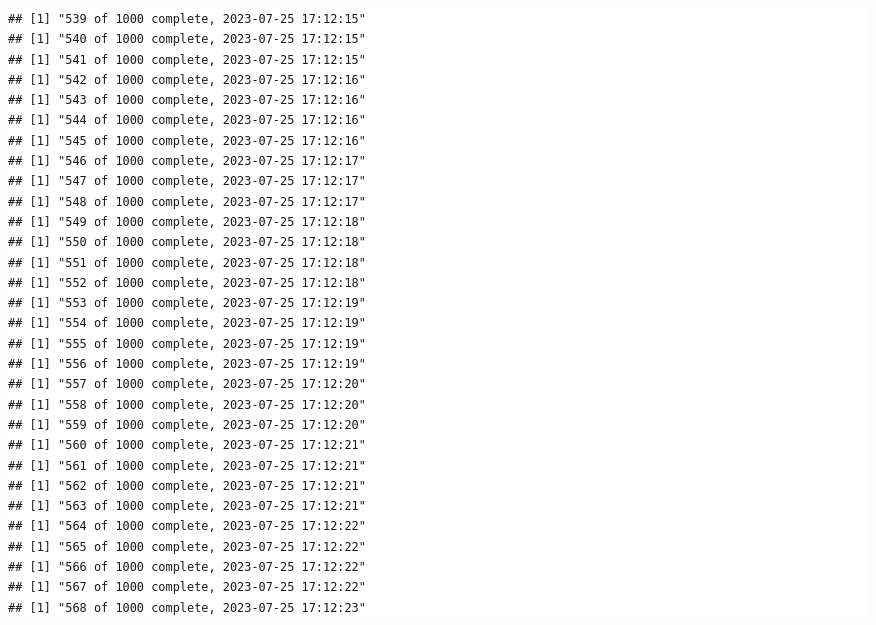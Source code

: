     ## [1] "539 of 1000 complete, 2023-07-25 17:12:15"
    ## [1] "540 of 1000 complete, 2023-07-25 17:12:15"
    ## [1] "541 of 1000 complete, 2023-07-25 17:12:15"
    ## [1] "542 of 1000 complete, 2023-07-25 17:12:16"
    ## [1] "543 of 1000 complete, 2023-07-25 17:12:16"
    ## [1] "544 of 1000 complete, 2023-07-25 17:12:16"
    ## [1] "545 of 1000 complete, 2023-07-25 17:12:16"
    ## [1] "546 of 1000 complete, 2023-07-25 17:12:17"
    ## [1] "547 of 1000 complete, 2023-07-25 17:12:17"
    ## [1] "548 of 1000 complete, 2023-07-25 17:12:17"
    ## [1] "549 of 1000 complete, 2023-07-25 17:12:18"
    ## [1] "550 of 1000 complete, 2023-07-25 17:12:18"
    ## [1] "551 of 1000 complete, 2023-07-25 17:12:18"
    ## [1] "552 of 1000 complete, 2023-07-25 17:12:18"
    ## [1] "553 of 1000 complete, 2023-07-25 17:12:19"
    ## [1] "554 of 1000 complete, 2023-07-25 17:12:19"
    ## [1] "555 of 1000 complete, 2023-07-25 17:12:19"
    ## [1] "556 of 1000 complete, 2023-07-25 17:12:19"
    ## [1] "557 of 1000 complete, 2023-07-25 17:12:20"
    ## [1] "558 of 1000 complete, 2023-07-25 17:12:20"
    ## [1] "559 of 1000 complete, 2023-07-25 17:12:20"
    ## [1] "560 of 1000 complete, 2023-07-25 17:12:21"
    ## [1] "561 of 1000 complete, 2023-07-25 17:12:21"
    ## [1] "562 of 1000 complete, 2023-07-25 17:12:21"
    ## [1] "563 of 1000 complete, 2023-07-25 17:12:21"
    ## [1] "564 of 1000 complete, 2023-07-25 17:12:22"
    ## [1] "565 of 1000 complete, 2023-07-25 17:12:22"
    ## [1] "566 of 1000 complete, 2023-07-25 17:12:22"
    ## [1] "567 of 1000 complete, 2023-07-25 17:12:22"
    ## [1] "568 of 1000 complete, 2023-07-25 17:12:23"